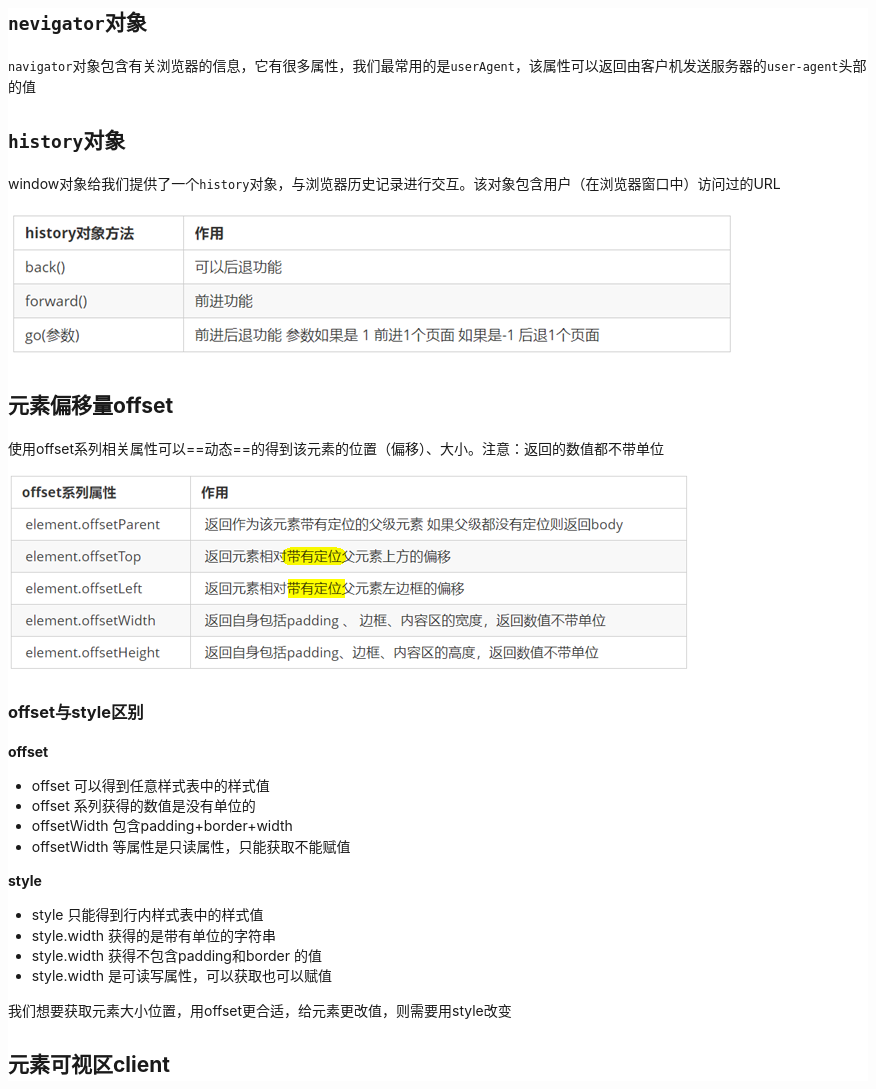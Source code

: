 ## `nevigator`对象

`navigator`对象包含有关浏览器的信息，它有很多属性，我们最常用的是`userAgent`，该属性可以返回由客户机发送服务器的`user-agent`头部的值

## `history`对象

window对象给我们提供了一个`history`对象，与浏览器历史记录进行交互。该对象包含用户（在浏览器窗口中）访问过的URL

![history对象方法](../../图片笔记/前端/webAPI/history对象方法.png)

## 元素偏移量offset

使用offset系列相关属性可以==动态==的得到该元素的位置（偏移）、大小。注意：返回的数值都不带单位

![offset](../../图片笔记/前端/webAPI/offset.png)

### offset与style区别 

**offset**

- offset 可以得到任意样式表中的样式值
- offset 系列获得的数值是没有单位的
- offsetWidth 包含padding+border+width
- offsetWidth 等属性是只读属性，只能获取不能赋值

**style**

- style 只能得到行内样式表中的样式值
- style.width 获得的是带有单位的字符串
- style.width 获得不包含padding和border 的值
- style.width 是可读写属性，可以获取也可以赋值

我们想要获取元素大小位置，用offset更合适，给元素更改值，则需要用style改变

## 元素可视区client

